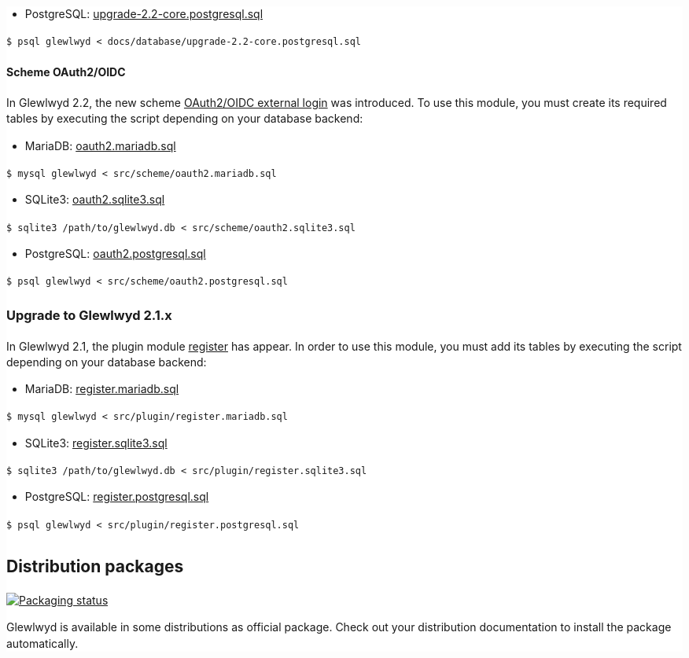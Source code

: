 - PostgreSQL: [upgrade-2.2-core.postgresql.sql](database/upgrade-2.2-core.postgresql.sql)

```shell
$ psql glewlwyd < docs/database/upgrade-2.2-core.postgresql.sql
```

#### Scheme OAuth2/OIDC

In Glewlwyd 2.2, the new scheme [OAuth2/OIDC external login](OAUTH2_SCHEME.md) was introduced. To use this module, you must create its required tables by executing the script depending on your database backend:

- MariaDB: [oauth2.mariadb.sql](../src/scheme/oauth2.mariadb.sql)

```shell
$ mysql glewlwyd < src/scheme/oauth2.mariadb.sql
```

- SQLite3: [oauth2.sqlite3.sql](../src/scheme/oauth2.sqlite3.sql)

```shell
$ sqlite3 /path/to/glewlwyd.db < src/scheme/oauth2.sqlite3.sql
```

- PostgreSQL: [oauth2.postgresql.sql](../src/scheme/oauth2.postgresql.sql)

```shell
$ psql glewlwyd < src/scheme/oauth2.postgresql.sql
```


### Upgrade to Glewlwyd 2.1.x

In Glewlwyd 2.1, the plugin module [register](REGITSER.md) has appear. In order to use this module, you must add its tables by executing the script depending on your database backend:

- MariaDB: [register.mariadb.sql](../src/plugin/register.mariadb.sql)

```shell
$ mysql glewlwyd < src/plugin/register.mariadb.sql
```

- SQLite3: [register.sqlite3.sql](../src/plugin/register.sqlite3.sql)

```shell
$ sqlite3 /path/to/glewlwyd.db < src/plugin/register.sqlite3.sql
```

- PostgreSQL: [register.postgresql.sql](../src/plugin/register.postgresql.sql)

```shell
$ psql glewlwyd < src/plugin/register.postgresql.sql
```


## Distribution packages

[![Packaging status](https://repology.org/badge/vertical-allrepos/glewlwyd.svg)](https://repology.org/metapackage/glewlwyd)

Glewlwyd is available in some distributions as official package. Check out your distribution documentation to install the package automatically.
